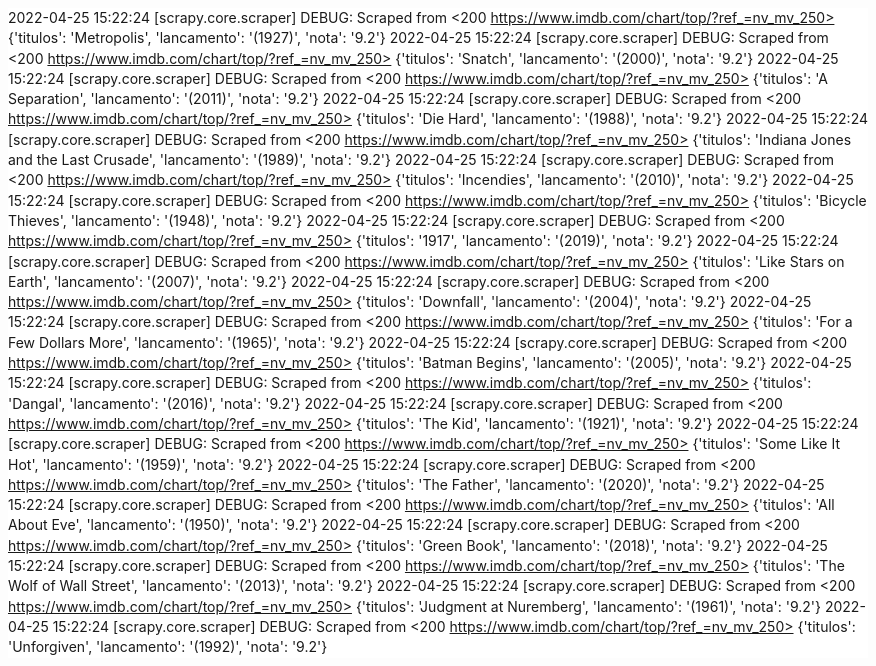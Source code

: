 2022-04-25 15:22:24 [scrapy.core.scraper] DEBUG: Scraped from <200 https://www.imdb.com/chart/top/?ref_=nv_mv_250>
{'titulos': 'Metropolis', 'lancamento': '(1927)', 'nota': '9.2'}
2022-04-25 15:22:24 [scrapy.core.scraper] DEBUG: Scraped from <200 https://www.imdb.com/chart/top/?ref_=nv_mv_250>
{'titulos': 'Snatch', 'lancamento': '(2000)', 'nota': '9.2'}
2022-04-25 15:22:24 [scrapy.core.scraper] DEBUG: Scraped from <200 https://www.imdb.com/chart/top/?ref_=nv_mv_250>
{'titulos': 'A Separation', 'lancamento': '(2011)', 'nota': '9.2'}
2022-04-25 15:22:24 [scrapy.core.scraper] DEBUG: Scraped from <200 https://www.imdb.com/chart/top/?ref_=nv_mv_250>
{'titulos': 'Die Hard', 'lancamento': '(1988)', 'nota': '9.2'}
2022-04-25 15:22:24 [scrapy.core.scraper] DEBUG: Scraped from <200 https://www.imdb.com/chart/top/?ref_=nv_mv_250>
{'titulos': 'Indiana Jones and the Last Crusade', 'lancamento': '(1989)', 'nota': '9.2'}
2022-04-25 15:22:24 [scrapy.core.scraper] DEBUG: Scraped from <200 https://www.imdb.com/chart/top/?ref_=nv_mv_250>
{'titulos': 'Incendies', 'lancamento': '(2010)', 'nota': '9.2'}
2022-04-25 15:22:24 [scrapy.core.scraper] DEBUG: Scraped from <200 https://www.imdb.com/chart/top/?ref_=nv_mv_250>
{'titulos': 'Bicycle Thieves', 'lancamento': '(1948)', 'nota': '9.2'}
2022-04-25 15:22:24 [scrapy.core.scraper] DEBUG: Scraped from <200 https://www.imdb.com/chart/top/?ref_=nv_mv_250>
{'titulos': '1917', 'lancamento': '(2019)', 'nota': '9.2'}
2022-04-25 15:22:24 [scrapy.core.scraper] DEBUG: Scraped from <200 https://www.imdb.com/chart/top/?ref_=nv_mv_250>
{'titulos': 'Like Stars on Earth', 'lancamento': '(2007)', 'nota': '9.2'}
2022-04-25 15:22:24 [scrapy.core.scraper] DEBUG: Scraped from <200 https://www.imdb.com/chart/top/?ref_=nv_mv_250>
{'titulos': 'Downfall', 'lancamento': '(2004)', 'nota': '9.2'}
2022-04-25 15:22:24 [scrapy.core.scraper] DEBUG: Scraped from <200 https://www.imdb.com/chart/top/?ref_=nv_mv_250>
{'titulos': 'For a Few Dollars More', 'lancamento': '(1965)', 'nota': '9.2'}
2022-04-25 15:22:24 [scrapy.core.scraper] DEBUG: Scraped from <200 https://www.imdb.com/chart/top/?ref_=nv_mv_250>
{'titulos': 'Batman Begins', 'lancamento': '(2005)', 'nota': '9.2'}
2022-04-25 15:22:24 [scrapy.core.scraper] DEBUG: Scraped from <200 https://www.imdb.com/chart/top/?ref_=nv_mv_250>
{'titulos': 'Dangal', 'lancamento': '(2016)', 'nota': '9.2'}
2022-04-25 15:22:24 [scrapy.core.scraper] DEBUG: Scraped from <200 https://www.imdb.com/chart/top/?ref_=nv_mv_250>
{'titulos': 'The Kid', 'lancamento': '(1921)', 'nota': '9.2'}
2022-04-25 15:22:24 [scrapy.core.scraper] DEBUG: Scraped from <200 https://www.imdb.com/chart/top/?ref_=nv_mv_250>
{'titulos': 'Some Like It Hot', 'lancamento': '(1959)', 'nota': '9.2'}
2022-04-25 15:22:24 [scrapy.core.scraper] DEBUG: Scraped from <200 https://www.imdb.com/chart/top/?ref_=nv_mv_250>
{'titulos': 'The Father', 'lancamento': '(2020)', 'nota': '9.2'}
2022-04-25 15:22:24 [scrapy.core.scraper] DEBUG: Scraped from <200 https://www.imdb.com/chart/top/?ref_=nv_mv_250>
{'titulos': 'All About Eve', 'lancamento': '(1950)', 'nota': '9.2'}
2022-04-25 15:22:24 [scrapy.core.scraper] DEBUG: Scraped from <200 https://www.imdb.com/chart/top/?ref_=nv_mv_250>
{'titulos': 'Green Book', 'lancamento': '(2018)', 'nota': '9.2'}
2022-04-25 15:22:24 [scrapy.core.scraper] DEBUG: Scraped from <200 https://www.imdb.com/chart/top/?ref_=nv_mv_250>
{'titulos': 'The Wolf of Wall Street', 'lancamento': '(2013)', 'nota': '9.2'}
2022-04-25 15:22:24 [scrapy.core.scraper] DEBUG: Scraped from <200 https://www.imdb.com/chart/top/?ref_=nv_mv_250>
{'titulos': 'Judgment at Nuremberg', 'lancamento': '(1961)', 'nota': '9.2'}
2022-04-25 15:22:24 [scrapy.core.scraper] DEBUG: Scraped from <200 https://www.imdb.com/chart/top/?ref_=nv_mv_250>
{'titulos': 'Unforgiven', 'lancamento': '(1992)', 'nota': '9.2'}
